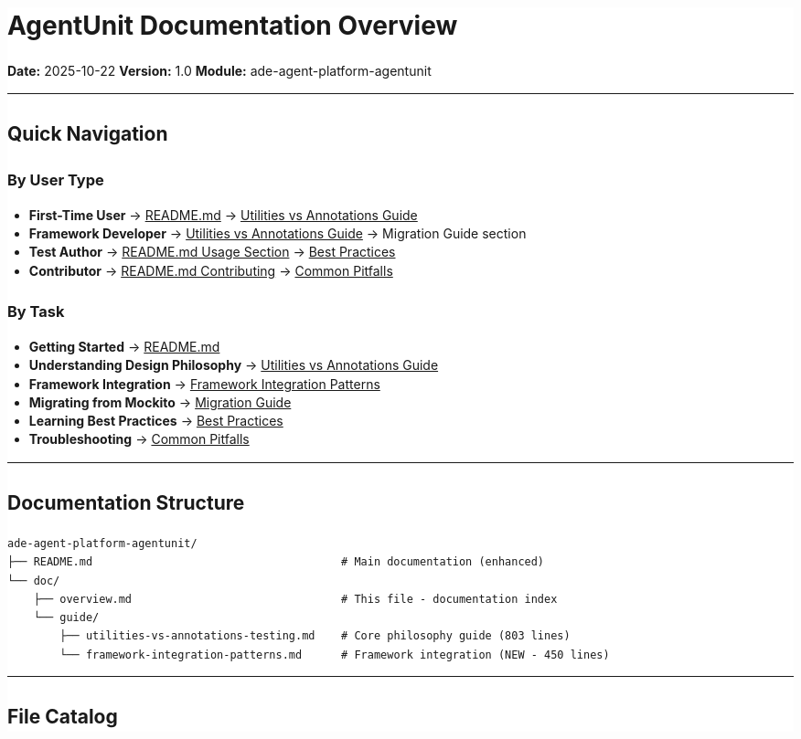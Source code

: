 # AgentUnit Documentation Overview

**Date:** 2025-10-22
**Version:** 1.0
**Module:** ade-agent-platform-agentunit

---

## Quick Navigation

### By User Type
- **First-Time User** → [README.md](../README.md) → [Utilities vs Annotations Guide](guide/utilities-vs-annotations-testing.md)
- **Framework Developer** → [Utilities vs Annotations Guide](guide/utilities-vs-annotations-testing.md) → Migration Guide section
- **Test Author** → [README.md Usage Section](../README.md#usage) → [Best Practices](guide/utilities-vs-annotations-testing.md#best-practices)
- **Contributor** → [README.md Contributing](../README.md#contributing) → [Common Pitfalls](guide/utilities-vs-annotations-testing.md#common-pitfalls)

### By Task
- **Getting Started** → [README.md](../README.md)
- **Understanding Design Philosophy** → [Utilities vs Annotations Guide](guide/utilities-vs-annotations-testing.md)
- **Framework Integration** → [Framework Integration Patterns](guide/framework-integration-patterns.md)
- **Migrating from Mockito** → [Migration Guide](guide/utilities-vs-annotations-testing.md#migration-guide)
- **Learning Best Practices** → [Best Practices](guide/utilities-vs-annotations-testing.md#best-practices)
- **Troubleshooting** → [Common Pitfalls](guide/utilities-vs-annotations-testing.md#common-pitfalls)

---

## Documentation Structure

```
ade-agent-platform-agentunit/
├── README.md                                      # Main documentation (enhanced)
└── doc/
    ├── overview.md                                # This file - documentation index
    └── guide/
        ├── utilities-vs-annotations-testing.md    # Core philosophy guide (803 lines)
        └── framework-integration-patterns.md      # Framework integration (NEW - 450 lines)
```

---

## File Catalog
